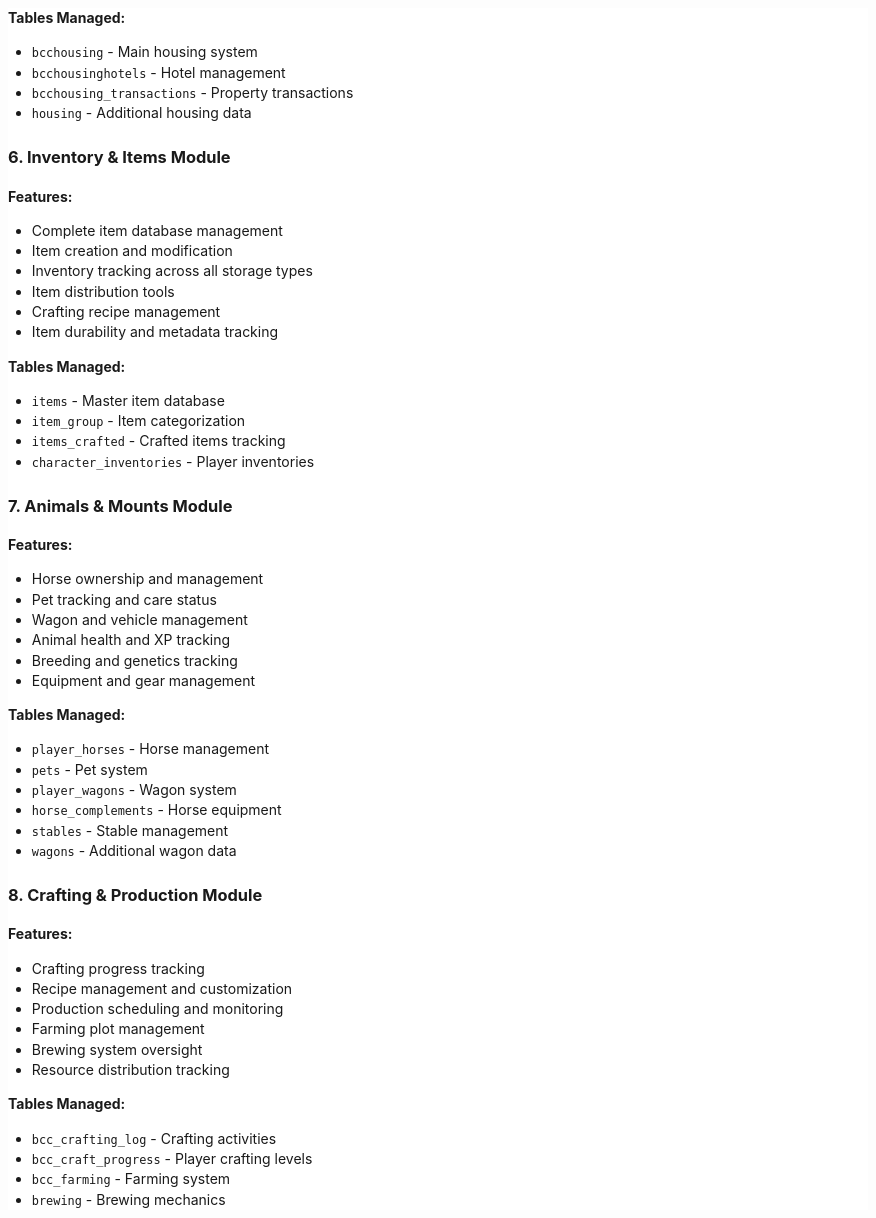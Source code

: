 **Tables Managed:**
- `bcchousing` - Main housing system
- `bcchousinghotels` - Hotel management
- `bcchousing_transactions` - Property transactions
- `housing` - Additional housing data

### 6. Inventory & Items Module
**Features:**
- Complete item database management
- Item creation and modification
- Inventory tracking across all storage types
- Item distribution tools
- Crafting recipe management
- Item durability and metadata tracking

**Tables Managed:**
- `items` - Master item database
- `item_group` - Item categorization
- `items_crafted` - Crafted items tracking
- `character_inventories` - Player inventories

### 7. Animals & Mounts Module
**Features:**
- Horse ownership and management
- Pet tracking and care status
- Wagon and vehicle management
- Animal health and XP tracking
- Breeding and genetics tracking
- Equipment and gear management

**Tables Managed:**
- `player_horses` - Horse management
- `pets` - Pet system
- `player_wagons` - Wagon system
- `horse_complements` - Horse equipment
- `stables` - Stable management
- `wagons` - Additional wagon data

### 8. Crafting & Production Module
**Features:**
- Crafting progress tracking
- Recipe management and customization
- Production scheduling and monitoring
- Farming plot management
- Brewing system oversight
- Resource distribution tracking

**Tables Managed:**
- `bcc_crafting_log` - Crafting activities
- `bcc_craft_progress` - Player crafting levels
- `bcc_farming` - Farming system
- `brewing` - Brewing mechanics
